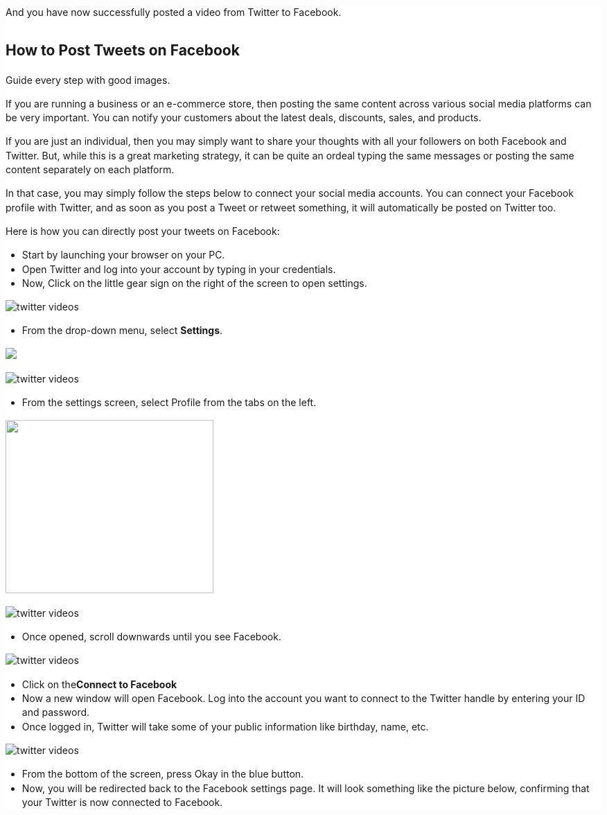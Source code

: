 And you have now successfully posted a video from Twitter to Facebook.

## How to Post Tweets on Facebook

Guide every step with good images.

If you are running a business or an e-commerce store, then posting the same content across various social media platforms can be very important. You can notify your customers about the latest deals, discounts, sales, and products.

If you are just an individual, then you may simply want to share your thoughts with all your followers on both Facebook and Twitter. But, while this is a great marketing strategy, it can be quite an ordeal typing the same messages or posting the same content separately on each platform.

In that case, you may simply follow the steps below to connect your social media accounts. You can connect your Facebook profile with Twitter, and as soon as you post a Tweet or retweet something, it will automatically be posted on Twitter too.

Here is how you can directly post your tweets on Facebook:

* Start by launching your browser on your PC.
* Open Twitter and log into your account by typing in your credentials.
* Now, Click on the little gear sign on the right of the screen to open settings.

![twitter videos](https://images.wondershare.com/filmora/article-images/2022/02/how-to-share-twitter-videos-on-facebook-1.png)

* From the drop-down menu, select **Settings**.


<a href="https://shop.manycam.com/order/checkout.php?PRODS=17729331&QTY=1&AFFILIATE=108875&CART=1"><img src="https://secure.avangate.com/images/merchant/8230bea7d54bcdf99cdfe85cb07313d5/mcaffbanner600x500.png" border="0"></a>

![twitter videos](https://images.wondershare.com/filmora/article-images/2022/02/how-to-share-twitter-videos-on-facebook-2.png)

* From the settings screen, select Profile from the tabs on the left.


<a href="https://modlily.sjv.io/c/5597632/2072819/17059" target="_top" id="2072819"><img src="//a.impactradius-go.com/display-ad/17059-2072819" border="0" alt="" width="300" height="250"/></a><img height="0" width="0" src="https://imp.pxf.io/i/5597632/2072819/17059" style="position:absolute;visibility:hidden;" border="0" />

![twitter videos](https://images.wondershare.com/filmora/article-images/2022/02/how-to-share-twitter-videos-on-facebook-3.png)

* Once opened, scroll downwards until you see Facebook.

![twitter videos](https://images.wondershare.com/filmora/article-images/2022/02/how-to-share-twitter-videos-on-facebook-4.png)

* Click on the**Connect to Facebook**
* Now a new window will open Facebook. Log into the account you want to connect to the Twitter handle by entering your ID and password.
* Once logged in, Twitter will take some of your public information like birthday, name, etc.

![twitter videos](https://images.wondershare.com/filmora/article-images/2022/02/how-to-share-twitter-videos-on-facebook-5.png)

* From the bottom of the screen, press Okay in the blue button.
* Now, you will be redirected back to the Facebook settings page. It will look something like the picture below, confirming that your Twitter is now connected to Facebook.

